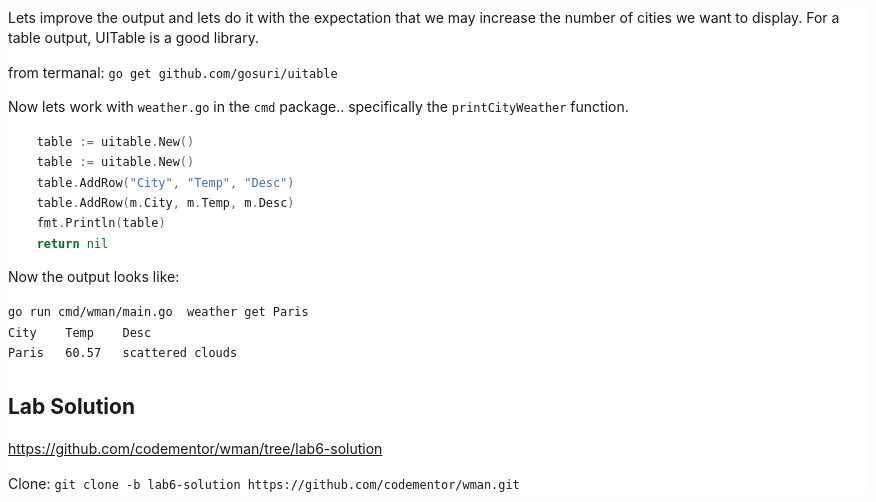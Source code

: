 Lets improve the output and lets do it with the expectation that we may increase the number of cities we want to display.  For a table output, UITable is a good library.

from termanal: `go get github.com/gosuri/uitable`

Now lets work with `weather.go` in the `cmd` package.. specifically the `printCityWeather` function.

```go
	table := uitable.New()
	table := uitable.New()
	table.AddRow("City", "Temp", "Desc")
	table.AddRow(m.City, m.Temp, m.Desc)
	fmt.Println(table)
	return nil
```

Now the output looks like:

```shell
go run cmd/wman/main.go  weather get Paris
City 	Temp 	Desc            
Paris	60.57	scattered clouds
```

## Lab Solution

https://github.com/codementor/wman/tree/lab6-solution

Clone:  `git clone -b lab6-solution https://github.com/codementor/wman.git`